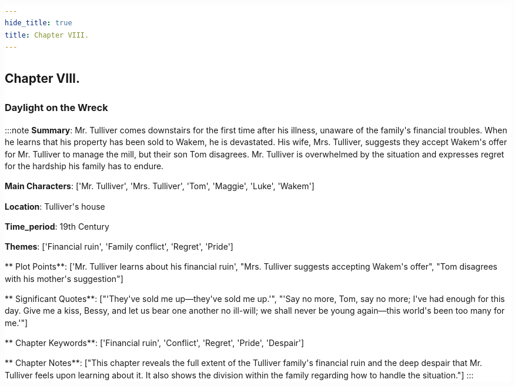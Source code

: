 ```yaml
---
hide_title: true
title: Chapter VIII.
---
```

## Chapter VIII.
### Daylight on the Wreck 
:::note
**Summary**:
Mr. Tulliver comes downstairs for the first time after his illness, unaware of the family's financial troubles. When he learns that his property has been sold to Wakem, he is devastated. His wife, Mrs. Tulliver, suggests they accept Wakem's offer for Mr. Tulliver to manage the mill, but their son Tom disagrees. Mr. Tulliver is overwhelmed by the situation and expresses regret for the hardship his family has to endure.

**Main Characters**:
['Mr. Tulliver', 'Mrs. Tulliver', 'Tom', 'Maggie', 'Luke', 'Wakem']

**Location**:
Tulliver's house

**Time_period**:
19th Century

**Themes**:
['Financial ruin', 'Family conflict', 'Regret', 'Pride']

** Plot Points**:
['Mr. Tulliver learns about his financial ruin', "Mrs. Tulliver suggests accepting Wakem's offer", "Tom disagrees with his mother's suggestion"]

** Significant Quotes**:
["'They've sold me up—they've sold me up.'", "'Say no more, Tom, say no more; I've had enough for this day. Give me a kiss, Bessy, and let us bear one another no ill-will; we shall never be young again—this world's been too many for me.'"]

** Chapter Keywords**:
['Financial ruin', 'Conflict', 'Regret', 'Pride', 'Despair']

** Chapter Notes**:
["This chapter reveals the full extent of the Tulliver family's financial ruin and the deep despair that Mr. Tulliver feels upon learning about it. It also shows the division within the family regarding how to handle the situation."]
:::

